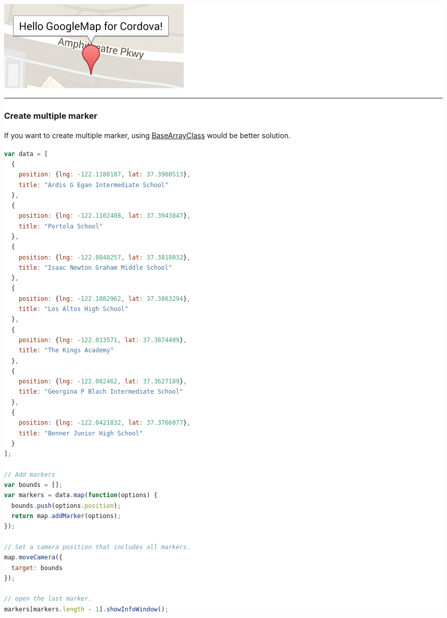![](./add_a_marker.png)

------------

### Create multiple marker

If you want to create multiple marker, using  [BaseArrayClass](../BaseArrayClass/README.md) would be better solution.

```js
var data = [
  {
    position: {lng: -122.1180187, lat: 37.3960513},
    title: "Ardis G Egan Intermediate School"
  },
  {
    position: {lng: -122.1102408, lat: 37.3943847},
    title: "Portola School"
  },
  {
    position: {lng: -122.0848257, lat: 37.3818032},
    title: "Isaac Newton Graham Middle School"
  },
  {
    position: {lng: -122.1082962, lat: 37.3863294},
    title: "Los Altos High School"
  },
  {
    position: {lng: -122.013571, lat: 37.3874409},
    title: "The Kings Academy"
  },
  {
    position: {lng: -122.082462, lat: 37.3627189},
    title: "Georgina P Blach Intermediate School"
  },
  {
    position: {lng: -122.0421832, lat: 37.3766077},
    title: "Benner Junior High School"
  }
];

// Add markers
var bounds = [];
var markers = data.map(function(options) {
  bounds.push(options.position);
  return map.addMarker(options);
});

// Set a camera position that includes all markers.
map.moveCamera({
  target: bounds
});

// open the last marker.
markers[markers.length - 1].showInfoWindow();
```
